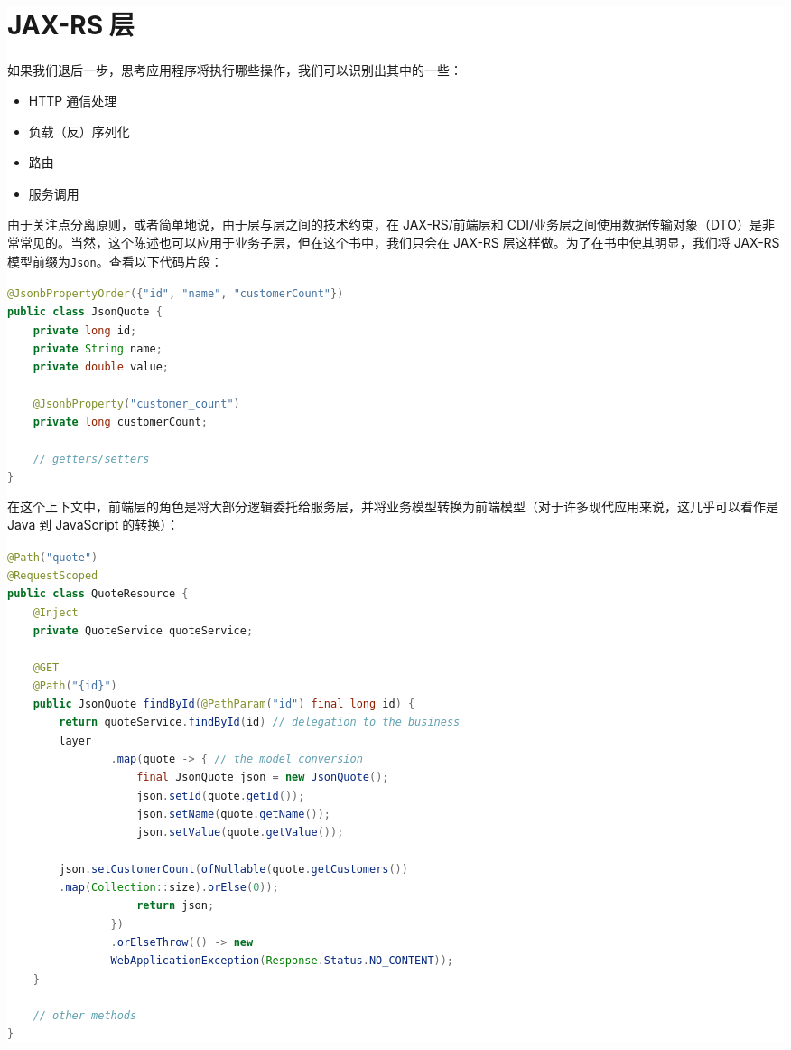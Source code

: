 # JAX-RS 层

如果我们退后一步，思考应用程序将执行哪些操作，我们可以识别出其中的一些：

+   HTTP 通信处理

+   负载（反）序列化

+   路由

+   服务调用

由于关注点分离原则，或者简单地说，由于层与层之间的技术约束，在 JAX-RS/前端层和 CDI/业务层之间使用数据传输对象（DTO）是非常常见的。当然，这个陈述也可以应用于业务子层，但在这个书中，我们只会在 JAX-RS 层这样做。为了在书中使其明显，我们将 JAX-RS 模型前缀为`Json`。查看以下代码片段：

```java
@JsonbPropertyOrder({"id", "name", "customerCount"})
public class JsonQuote {
    private long id;
    private String name;
    private double value;

    @JsonbProperty("customer_count")
    private long customerCount;

    // getters/setters
}
```

在这个上下文中，前端层的角色是将大部分逻辑委托给服务层，并将业务模型转换为前端模型（对于许多现代应用来说，这几乎可以看作是 Java 到 JavaScript 的转换）：

```java
@Path("quote")
@RequestScoped
public class QuoteResource {
    @Inject
    private QuoteService quoteService;

    @GET
    @Path("{id}")
    public JsonQuote findById(@PathParam("id") final long id) {
        return quoteService.findById(id) // delegation to the business
        layer
                .map(quote -> { // the model conversion
                    final JsonQuote json = new JsonQuote();
                    json.setId(quote.getId());
                    json.setName(quote.getName());
                    json.setValue(quote.getValue());

        json.setCustomerCount(ofNullable(quote.getCustomers())
        .map(Collection::size).orElse(0));
                    return json;
                })
                .orElseThrow(() -> new
                WebApplicationException(Response.Status.NO_CONTENT));
    }

    // other methods
}
```

